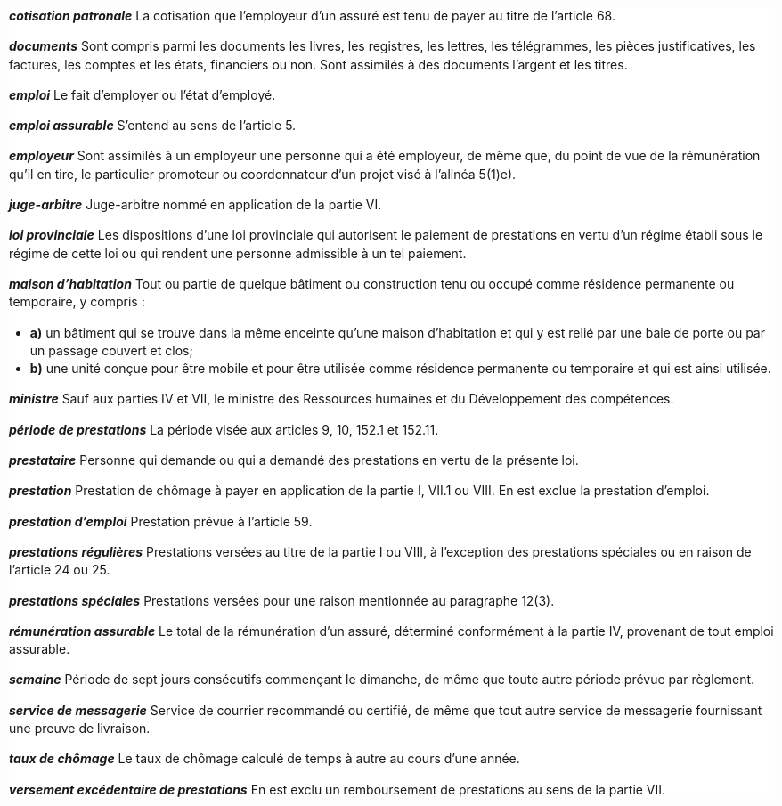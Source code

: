***cotisation patronale*** La cotisation que l’employeur d’un assuré est tenu de payer au titre de l’article 68.

***documents*** Sont compris parmi les documents les livres, les registres, les lettres, les télégrammes, les pièces justificatives, les factures, les comptes et les états, financiers ou non. Sont assimilés à des documents l’argent et les titres.

***emploi*** Le fait d’employer ou l’état d’employé.

***emploi assurable*** S’entend au sens de l’article 5.

***employeur*** Sont assimilés à un employeur une personne qui a été employeur, de même que, du point de vue de la rémunération qu’il en tire, le particulier promoteur ou coordonnateur d’un projet visé à l’alinéa 5(1)e).

***juge-arbitre*** Juge-arbitre nommé en application de la partie VI.

***loi provinciale*** Les dispositions d’une loi provinciale qui autorisent le paiement de prestations en vertu d’un régime établi sous le régime de cette loi ou qui rendent une personne admissible à un tel paiement.

***maison d’habitation*** Tout ou partie de quelque bâtiment ou construction tenu ou occupé comme résidence permanente ou temporaire, y compris :
- **a)** un bâtiment qui se trouve dans la même enceinte qu’une maison d’habitation et qui y est relié par une baie de porte ou par un passage couvert et clos;
- **b)** une unité conçue pour être mobile et pour être utilisée comme résidence permanente ou temporaire et qui est ainsi utilisée.

***ministre*** Sauf aux parties IV et VII, le ministre des Ressources humaines et du Développement des compétences.

***période de prestations*** La période visée aux articles 9, 10, 152.1 et 152.11.

***prestataire*** Personne qui demande ou qui a demandé des prestations en vertu de la présente loi.

***prestation*** Prestation de chômage à payer en application de la partie I, VII.1 ou VIII. En est exclue la prestation d’emploi.

***prestation d’emploi*** Prestation prévue à l’article 59.

***prestations régulières*** Prestations versées au titre de la partie I ou VIII, à l’exception des prestations spéciales ou en raison de l’article 24 ou 25.

***prestations spéciales*** Prestations versées pour une raison mentionnée au paragraphe 12(3).

***rémunération assurable*** Le total de la rémunération d’un assuré, déterminé conformément à la partie IV, provenant de tout emploi assurable.

***semaine*** Période de sept jours consécutifs commençant le dimanche, de même que toute autre période prévue par règlement.

***service de messagerie*** Service de courrier recommandé ou certifié, de même que tout autre service de messagerie fournissant une preuve de livraison.

***taux de chômage*** Le taux de chômage calculé de temps à autre au cours d’une année.

***versement excédentaire de prestations*** En est exclu un remboursement de prestations au sens de la partie VII.
